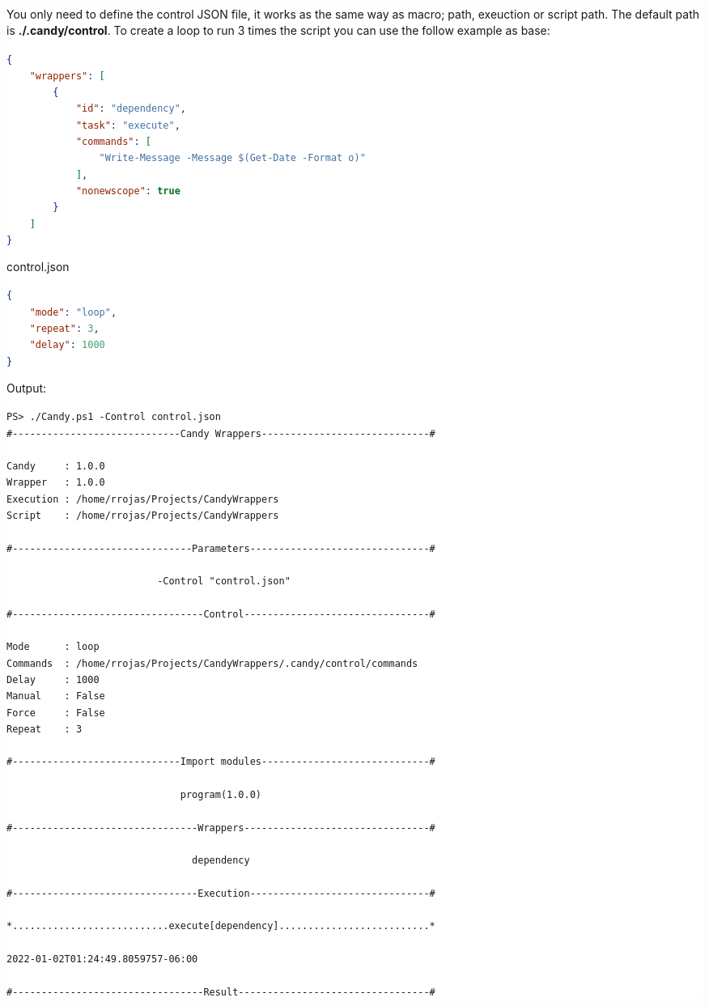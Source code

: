 You only need to define the control JSON file, it works as the same way as macro; path, exeuction or script path. The default path is **./.candy/control**. To create a loop to run 3 times the script you can use the follow example as base:

```JSON
{
    "wrappers": [
        {
            "id": "dependency",
            "task": "execute",
            "commands": [
                "Write-Message -Message $(Get-Date -Format o)"
            ],
            "nonewscope": true
        }
    ]
}
```

control.json
```JSON
{
    "mode": "loop",
    "repeat": 3,
    "delay": 1000
}
```

Output:
```Pain
PS> ./Candy.ps1 -Control control.json
#-----------------------------Candy Wrappers-----------------------------# 

Candy     : 1.0.0
Wrapper   : 1.0.0
Execution : /home/rrojas/Projects/CandyWrappers
Script    : /home/rrojas/Projects/CandyWrappers
 
#-------------------------------Parameters-------------------------------# 

                          -Control "control.json"                          

#---------------------------------Control--------------------------------# 

Mode      : loop
Commands  : /home/rrojas/Projects/CandyWrappers/.candy/control/commands
Delay     : 1000
Manual    : False
Force     : False
Repeat    : 3
 
#-----------------------------Import modules-----------------------------# 

                              program(1.0.0)                               

#--------------------------------Wrappers--------------------------------# 

                                dependency                                 

#--------------------------------Execution-------------------------------# 

*...........................execute[dependency]..........................* 

2022-01-02T01:24:49.8059757-06:00
 
#---------------------------------Result---------------------------------# 
```